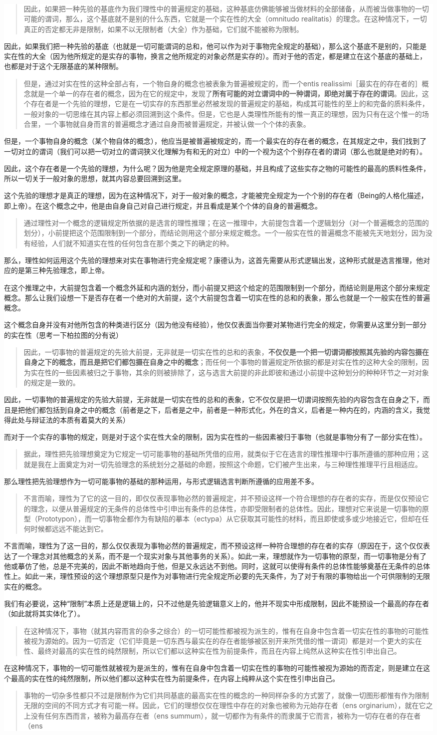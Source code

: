 <blockquote>因此，如果把一种先验的基底作为我们理性中的普遍规定的基础，这种基底仿佛能够被当做材料的全部储备，从而被当做事物的一切可能的谓词，那么，这个基底就不是别的什么东西，它就是一个实在性的大全（omnitudo realitatis）的理念。在这种情况下，一切真正的否定都无非是限制，如果不以无限制者（大全）作为基础，它们就不能被称为限制。</blockquote><p>因此，如果我们把一种先验的基底（也就是一切可能谓词的总和，他可以作为对于事物完全规定的基础），那么这个基底不是别的，只能是实在性的大全（因为他所规定的是实存的事物，换言之他所规定的对象必然是实存的）。而对于他的否定，都是建立在这个基底的基础上，也都是对于这个无限基底的某种限制。</p><blockquote>但是，通过对实在性的这种全部占有，一个物自身的概念也被表象为普遍被规定的，而一个entis realissimi［最实在的存在者的］概念就是一个单一的存在者的概念，因为在它的规定中，发现了<b>所有可能的对立谓词中的一种谓词，即绝对属于存在的谓词</b>。因此，这个存在者是一个先验的理想，它是在一切实存的东西那里必然被发现的普遍规定的基础，构成其可能性的至上的和完备的质料条件，一般对象的一切思维在其内容上都必须回溯到这个条件。但是，它也是人类理性所能有的惟一真正的理想，因为只有在这个惟一的场合里，一个事物就自身而言的普遍概念才通过自身而被普遍规定，并被认做一个个体的表象。</blockquote><p>但是，一个事物自身的概念（某个物自体的概念），他应当是被普遍被规定的，而一个最实在的存在者的概念，在其规定之中，我们找到了一切对立的谓词（我们可以把一切对立的谓词狭义化理解为有和无的对立）中的一个视为这个个别存在者的谓词（那么也就是绝对的有）。</p><p>因此，这个存在者是一个先验的理想，为什么呢？因为他是完全规定原理的基础，并且构成了这些实存之物的可能性的最高的质料性条件，所以一切关于一般对象的思想，就其内容总要回溯到这里。</p><p>这个先验的理想才是真正的理想，因为在这种情况下，对于一般对象的概念，才能被完全规定为一个个别的存在者（Being的人格化描述，即上帝）。在这个概念之中，他是由自身自己对自己进行规定，并且看成是某个个体的自身的普遍概念。</p><blockquote>通过理性对一个概念的逻辑规定所依据的是选言的理性推理；在这一推理中，大前提包含着一个逻辑划分（对一个普遍概念的范围的划分），小前提把这个范围限制到一个部分，而结论则用这个部分来规定概念。一个一般实在性的普遍概念不能被先天地划分，因为没有经验，人们就不知道实在性的任何包含在那个类之下的确定的种。</blockquote><p>那么，理性如何运用这个先验的理想来对实在事物进行完全规定呢？康德认为，这首先需要从形式逻辑出发，这种形式就是选言推理，他对应的是第三种先验理念，即上帝。</p><p>在这个推理之中，大前提包含着一个概念外延和内涵的划分，而小前提又把这个给定的范围限制到一个部分，而结论则是用这个部分来规定概念。那么让我们设想一下是否存在者一个绝对的大前提，这个大前提包含着一切实在性的总和的表象，那么也就是一个一般实在性的普遍概念。</p><p>这个概念自身并没有对他所包含的种类进行区分（因为他没有经验），他仅仅表面当你要对某物进行完全的规定，你需要从这里分到一部分的实在性（思考一下柏拉图的分有说）</p><blockquote>因此，一切事物的普遍规定的先验大前提，无非就是一切实在性的总和的表象，<b>不仅仅是一个把一切谓词都按照其先验的内容包摄在自身之下的概念，而且是把它们都包摄在自身之中的概念</b>；而任何一个事物的普遍规定所依据的都是对实在性的这种大全的限制，因为实在性的一些因素被归之于事物，其余的则被排除了，这与选言大前提的非此即彼和通过小前提中这种划分的种种环节之一对对象的规定是一致的。</blockquote><p>因此，一切事物的普遍规定的先验大前提，无非就是一切实在性的总和的表象，它不仅仅是把一切谓词按照先验的内容包含在自身之下，而且是把他们都包括到自身之中的概念（前者是之下，后者是之中，前者是一种形式化，外在的含义，后者是一种内在的，内涵的含义，我觉得此处与辩证法的本质有着莫大的关系）</p><p>而对于一个实存的事物的规定，则是对于这个实在性大全的限制，因为实在性的一些因素被归于事物（也就是事物分有了一部分实在性）。</p><blockquote>据此，理性把先验理想奠定为它规定一切可能事物的基础所凭借的应用，就类似于它在选言的理性推理中行事所遵循的那种应用；这就是我在上面奠定为对一切先验理念的系统划分之基础的命题，按照这个命题，它们被产生出来，与三种理性推理平行且相适应。</blockquote><p>那么理性把先验理想作为一切可能事物的基础的那种运用，与形式逻辑选言判断所遵循的应用差不多。</p><blockquote>不言而喻，理性为了它的这一目的，即仅仅表现事物必然的普遍规定，并不预设这样一个符合理想的存在者的实存，而是仅仅预设它的理念，以便从普遍规定的无条件的总体性中引申出有条件的总体性，亦即受限制者的总体性。因此，理想对它来说是一切事物的原型（Prototypon），而一切事物全都作为有缺陷的摹本（ectypa）从它获取其可能性的材料，而且即使或多或少地接近它，但却在任何时候都远远不能达到它。</blockquote><p>不言而喻，理性为了这一目的，那么仅仅表现为事物必然的普遍规定，而不预设这样一种符合理想的存在者的实存（原因在于，这个仅仅表达了一个理念对其他概念的关系，而不是一个现实对象与其他事务的关系）。如此一来，理想就作为一切事物的原型，而一切事物是分有了他或摹仿了他，总是不完美的，因此不断地趋向于他，但是又永远达不到他。同时，这就可以使得有条件的总体性能够奠基在无条件的总体性上。如此一来，理性预设的这个理想原型只是作为对事物进行完全规定所必要的先天条件，为了对于有限的事物给出一个可供限制的无限实在的概念。</p><p>我们有必要说，这种“限制”本质上还是逻辑上的，只不过他是先验逻辑意义上的，他并不现实中形成限制，因此不能预设一个最高的存在者（如此就将其实体化了）。</p><blockquote>在这种情况下，事物（就其内容而言的杂多之综合）的一切可能性都被视为派生的，惟有在自身中包含着一切实在性的事物的可能性被视为源始的。因为一切否定（它们毕竟是一切东西与最实在的存在者能够被区别开来所凭借的惟一谓词）都是对一个更大的实在性、最终对最高的实在性的纯然限制，所以它们都以这种实在性为前提条件，而且在内容上纯然从这种实在性引申出自己。</blockquote><p>在这种情况下，事物的一切可能性就被视为是派生的，惟有在自身中包含着一切实在性的事物的可能性被视为源始的而否定，则是建立在这个最高的实在性的纯然限制，所以他们都以这种实在性为前提条件，在内容上纯粹从这个实在性引申出自己。</p><blockquote>事物的一切杂多性都只不过是限制作为它们共同基底的最高实在性的概念的一种同样杂多的方式罢了，就像一切图形都惟有作为限制无限的空间的不同方式才有可能一样。因此，它们的理想仅仅在理性中存在的对象也被称为元始存在者（ens orginarium），就在它之上没有任何东西而言，被称为最高存在者（ens summum），就一切都作为有条件的而隶属于它而言，被称为一切存在者的存在者（ens
